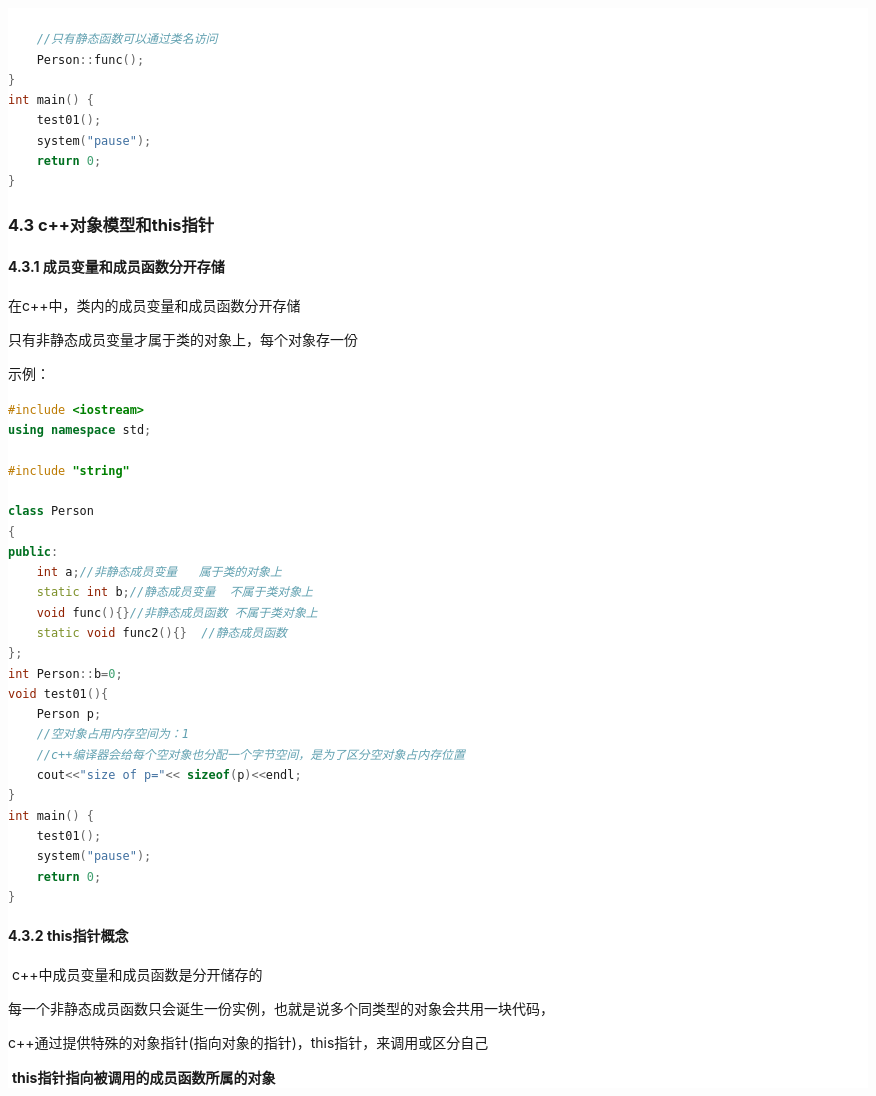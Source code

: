 ```c++

    //只有静态函数可以通过类名访问
    Person::func();
}
int main() {
    test01();
    system("pause");
    return 0;
}
```

### 4.3 c++对象模型和this指针

#### 4.3.1 成员变量和成员函数分开存储

在c++中，类内的成员变量和成员函数分开存储

只有非静态成员变量才属于类的对象上，每个对象存一份

示例：

```c++
#include <iostream>
using namespace std;

#include "string"

class Person
{
public:
    int a;//非静态成员变量   属于类的对象上
    static int b;//静态成员变量  不属于类对象上
    void func(){}//非静态成员函数 不属于类对象上
    static void func2(){}  //静态成员函数
};
int Person::b=0;
void test01(){
    Person p;
    //空对象占用内存空间为：1
    //c++编译器会给每个空对象也分配一个字节空间，是为了区分空对象占内存位置
    cout<<"size of p="<< sizeof(p)<<endl;
}
int main() {
    test01();
    system("pause");
    return 0;
}
```

#### 4.3.2 this指针概念

​	c++中成员变量和成员函数是分开储存的

​	每一个非静态成员函数只会诞生一份实例，也就是说多个同类型的对象会共用一块代码，

​	c++通过提供特殊的对象指针(指向对象的指针)，this指针，来调用或区分自己

​	**this指针指向被调用的成员函数所属的对象**

